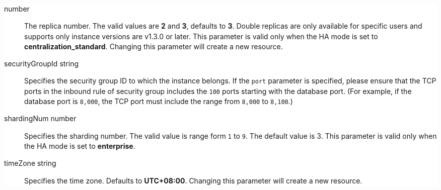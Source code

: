 </span>
        <span class="property-indicator"></span>
        <span class="property-type">number</span>
    </dt>
    <dd><p>The replica number. The valid values are <strong>2</strong> and <strong>3</strong>, defaults to <strong>3</strong>.
Double replicas are only available for specific users and supports only instance versions are v1.3.0 or later.
This parameter is valid only when the HA mode is set to <strong>centralization_standard</strong>.
Changing this parameter will create a new resource.</p>
</dd><dt class="property-optional property-replacement"
            title="Optional">
        <span id="securitygroupid_nodejs">
<a data-swiftype-name="resource-property" data-swiftype-type="text" href="#securitygroupid_nodejs" style="color: inherit; text-decoration: inherit;">security<wbr>Group<wbr>Id</a>
</span>
        <span class="property-indicator"></span>
        <span class="property-type">string</span>
    </dt>
    <dd><p>Specifies the security group ID to which the instance belongs.
If the <code>port</code> parameter is specified, please ensure that the TCP ports in the inbound rule of security group
includes the <code>100</code> ports starting with the database port.
(For example, if the database port is <code>8,000</code>, the TCP port must include the range from <code>8,000</code> to <code>8,100</code>.)</p>
</dd><dt class="property-optional"
            title="Optional">
        <span id="shardingnum_nodejs">
<a data-swiftype-name="resource-property" data-swiftype-type="text" href="#shardingnum_nodejs" style="color: inherit; text-decoration: inherit;">sharding<wbr>Num</a>
</span>
        <span class="property-indicator"></span>
        <span class="property-type">number</span>
    </dt>
    <dd><p>Specifies the sharding number. The valid value is range form <code>1</code> to <code>9</code>.
The default value is 3. This parameter is valid only when the HA mode is set to <strong>enterprise</strong>.</p>
</dd><dt class="property-optional property-replacement"
            title="Optional">
        <span id="timezone_nodejs">
<a data-swiftype-name="resource-property" data-swiftype-type="text" href="#timezone_nodejs" style="color: inherit; text-decoration: inherit;">time<wbr>Zone</a>
</span>
        <span class="property-indicator"></span>
        <span class="property-type">string</span>
    </dt>
    <dd><p>Specifies the time zone. Defaults to <strong>UTC+08:00</strong>.
Changing this parameter will create a new resource.</p>
</dd></dl>
</pulumi-choosable>
</div>
